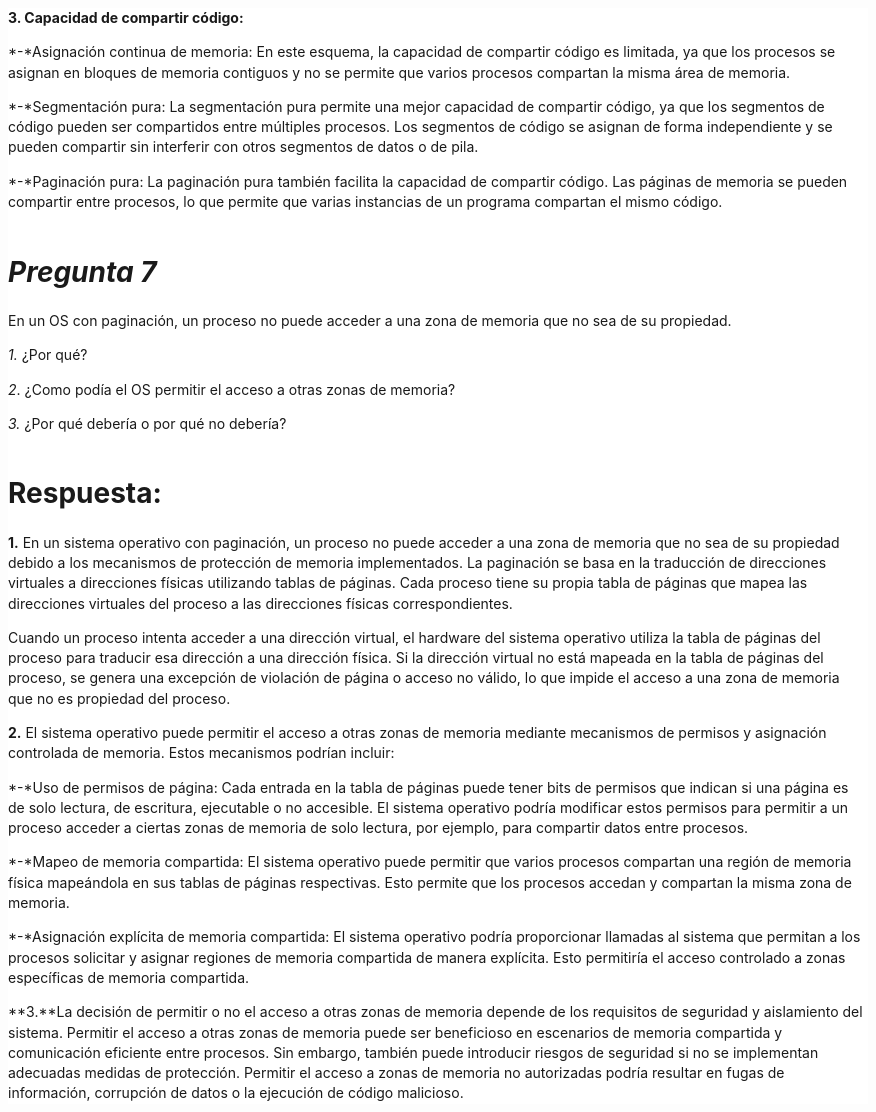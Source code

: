 **3. Capacidad de compartir código:** 

*-*Asignación continua de memoria: En este esquema, la capacidad de compartir código es limitada, ya que los procesos se asignan en bloques de memoria contiguos y no se permite que varios procesos compartan la misma área de memoria.

*-*Segmentación pura: La segmentación pura permite una mejor capacidad de compartir código, ya que los segmentos de código pueden ser compartidos entre múltiples procesos. Los segmentos de código se asignan de forma independiente y se pueden compartir sin interferir con otros segmentos de datos o de pila.

*-*Paginación pura: La paginación pura también facilita la capacidad de compartir código. Las páginas de memoria se pueden compartir entre procesos, lo que permite que varias instancias de un programa compartan el mismo código.
# <a name="pregunta-7"></a>***Pregunta 7***
En un OS con paginación, un proceso no puede acceder a una zona de memoria que no sea de su propiedad.

*1.* ¿Por qué?

*2*. ¿Como podía el OS permitir el acceso a otras zonas de memoria?

*3.* ¿Por qué debería o por qué no debería?
# <a name="respuesta-6"></a>**Respuesta:**
**1.** En un sistema operativo con paginación, un proceso no puede acceder a una zona de memoria que no sea de su propiedad debido a los mecanismos de protección de memoria implementados. La paginación se basa en la traducción de direcciones virtuales a direcciones físicas utilizando tablas de páginas. Cada proceso tiene su propia tabla de páginas que mapea las direcciones virtuales del proceso a las direcciones físicas correspondientes.

Cuando un proceso intenta acceder a una dirección virtual, el hardware del sistema operativo utiliza la tabla de páginas del proceso para traducir esa dirección a una dirección física. Si la dirección virtual no está mapeada en la tabla de páginas del proceso, se genera una excepción de violación de página o acceso no válido, lo que impide el acceso a una zona de memoria que no es propiedad del proceso.

**2.** El sistema operativo puede permitir el acceso a otras zonas de memoria mediante mecanismos de permisos y asignación controlada de memoria. Estos mecanismos podrían incluir:

*-*Uso de permisos de página: Cada entrada en la tabla de páginas puede tener bits de permisos que indican si una página es de solo lectura, de escritura, ejecutable o no accesible. El sistema operativo podría modificar estos permisos para permitir a un proceso acceder a ciertas zonas de memoria de solo lectura, por ejemplo, para compartir datos entre procesos.

*-*Mapeo de memoria compartida: El sistema operativo puede permitir que varios procesos compartan una región de memoria física mapeándola en sus tablas de páginas respectivas. Esto permite que los procesos accedan y compartan la misma zona de memoria.

*-*Asignación explícita de memoria compartida: El sistema operativo podría proporcionar llamadas al sistema que permitan a los procesos solicitar y asignar regiones de memoria compartida de manera explícita. Esto permitiría el acceso controlado a zonas específicas de memoria compartida.

**3.**La decisión de permitir o no el acceso a otras zonas de memoria depende de los requisitos de seguridad y aislamiento del sistema. Permitir el acceso a otras zonas de memoria puede ser beneficioso en escenarios de memoria compartida y comunicación eficiente entre procesos. Sin embargo, también puede introducir riesgos de seguridad si no se implementan adecuadas medidas de protección. Permitir el acceso a zonas de memoria no autorizadas podría resultar en fugas de información, corrupción de datos o la ejecución de código malicioso.
